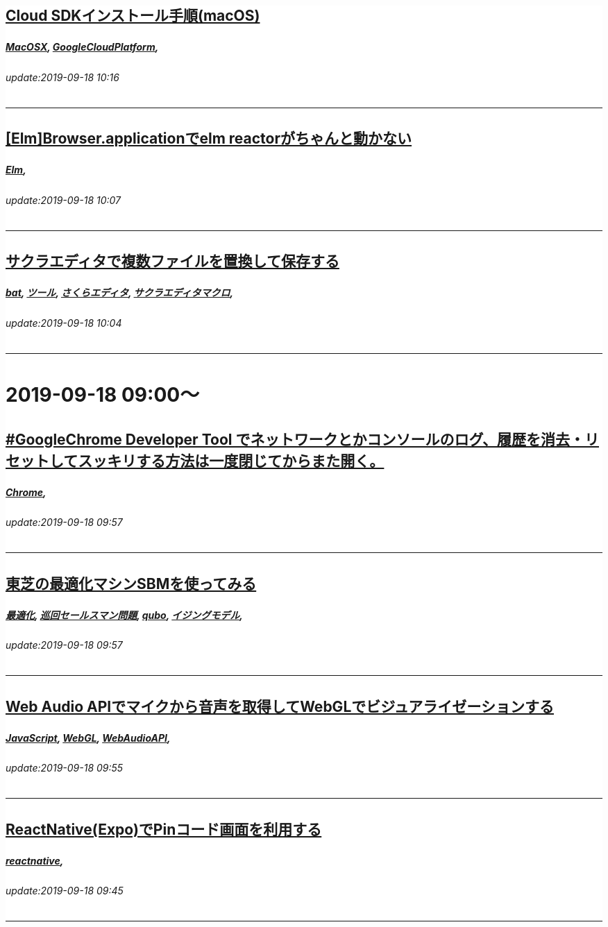 ## [Cloud SDKインストール手順(macOS)](https://qiita.com/kitiful1812/items/186efe9101815ae9cf29)
##### [MacOSX](https://qiita.com/tags/MacOSX), [GoogleCloudPlatform](https://qiita.com/tags/GoogleCloudPlatform), 
###### update:2019-09-18 10:16
---
## [[Elm]Browser.applicationでelm reactorがちゃんと動かない](https://qiita.com/miyamo_madoka/items/879a5fa6b5c0cb2b0215)
##### [Elm](https://qiita.com/tags/Elm), 
###### update:2019-09-18 10:07
---
## [サクラエディタで複数ファイルを置換して保存する](https://qiita.com/Kenji_TAJIMA/items/5f1ab622b948c9240a4e)
##### [bat](https://qiita.com/tags/bat), [ツール](https://qiita.com/tags/ツール), [さくらエディタ](https://qiita.com/tags/さくらエディタ), [サクラエディタマクロ](https://qiita.com/tags/サクラエディタマクロ), 
###### update:2019-09-18 10:04
---




# 2019-09-18 09:00～
## [#GoogleChrome Developer Tool でネットワークとかコンソールのログ、履歴を消去・リセットしてスッキリする方法は一度閉じてからまた開く。 ](https://qiita.com/YumaInaura/items/59544df07c2f76d2d200)
##### [Chrome](https://qiita.com/tags/Chrome), 
###### update:2019-09-18 09:57
---
## [東芝の最適化マシンSBMを使ってみる](https://qiita.com/navitime_tech/items/ce9b22a46a4d2e60bad4)
##### [最適化](https://qiita.com/tags/最適化), [巡回セールスマン問題](https://qiita.com/tags/巡回セールスマン問題), [qubo](https://qiita.com/tags/qubo), [イジングモデル](https://qiita.com/tags/イジングモデル), 
###### update:2019-09-18 09:57
---
## [Web Audio APIでマイクから音声を取得してWebGLでビジュアライゼーションする](https://qiita.com/aa_debdeb/items/3e29391d6fbb1c93fd36)
##### [JavaScript](https://qiita.com/tags/JavaScript), [WebGL](https://qiita.com/tags/WebGL), [WebAudioAPI](https://qiita.com/tags/WebAudioAPI), 
###### update:2019-09-18 09:55
---
## [ReactNative(Expo)でPinコード画面を利用する](https://qiita.com/zaburo/items/9e08e619eadea13191e5)
##### [reactnative](https://qiita.com/tags/reactnative), 
###### update:2019-09-18 09:45
---